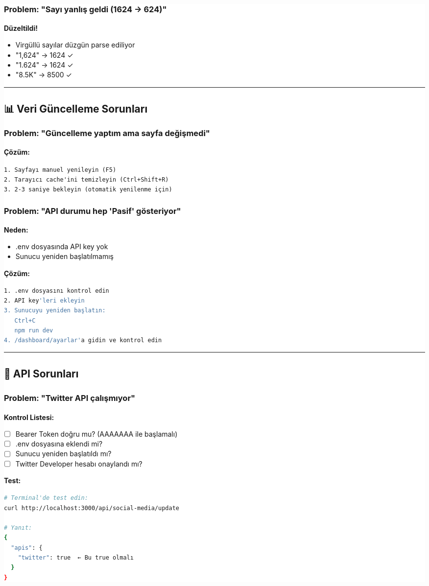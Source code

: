 ### Problem: "Sayı yanlış geldi (1624 → 624)"

**Düzeltildi!**
- Virgüllü sayılar düzgün parse ediliyor
- "1,624" → 1624 ✓
- "1.624" → 1624 ✓
- "8.5K" → 8500 ✓

---

## 📊 Veri Güncelleme Sorunları

### Problem: "Güncelleme yaptım ama sayfa değişmedi"

**Çözüm:**
```
1. Sayfayı manuel yenileyin (F5)
2. Tarayıcı cache'ini temizleyin (Ctrl+Shift+R)
3. 2-3 saniye bekleyin (otomatik yenilenme için)
```

### Problem: "API durumu hep 'Pasif' gösteriyor"

**Neden:**
- .env dosyasında API key yok
- Sunucu yeniden başlatılmamış

**Çözüm:**
```bash
1. .env dosyasını kontrol edin
2. API key'leri ekleyin
3. Sunucuyu yeniden başlatın:
   Ctrl+C
   npm run dev
4. /dashboard/ayarlar'a gidin ve kontrol edin
```

---

## 🔐 API Sorunları

### Problem: "Twitter API çalışmıyor"

**Kontrol Listesi:**
- [ ] Bearer Token doğru mu? (AAAAAAA ile başlamalı)
- [ ] .env dosyasına eklendi mi?
- [ ] Sunucu yeniden başlatıldı mı?
- [ ] Twitter Developer hesabı onaylandı mı?

**Test:**
```bash
# Terminal'de test edin:
curl http://localhost:3000/api/social-media/update

# Yanıt:
{
  "apis": {
    "twitter": true  ← Bu true olmalı
  }
}
```
